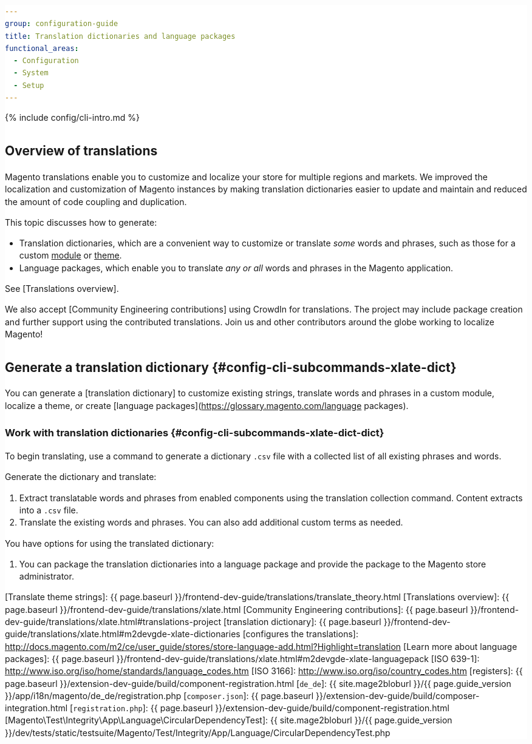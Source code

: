 ```yaml
---
group: configuration-guide
title: Translation dictionaries and language packages
functional_areas:
  - Configuration
  - System
  - Setup
---
```


{% include config/cli-intro.md %}

## Overview of translations

Magento translations enable you to customize and localize your store for multiple regions and markets. We improved the localization and customization of Magento instances by making translation dictionaries easier to update and maintain and reduced the amount of code coupling and duplication.

This topic discusses how to generate:

-   Translation dictionaries, which are a convenient way to customize or translate *some* words and phrases, such as those for a custom [module](https://glossary.magento.com/module) or [theme](https://glossary.magento.com/theme).
-   Language packages, which enable you to translate *any or all* words and phrases in the Magento application.

See [Translations overview].

We also accept [Community Engineering contributions] using CrowdIn for translations. The project may include package creation and further support using the contributed translations. Join us and other contributors around the globe working to localize Magento!

## Generate a translation dictionary {#config-cli-subcommands-xlate-dict}

You can generate a [translation dictionary] to customize existing strings, translate words and phrases in a custom module, localize a theme, or create  [language packages](https://glossary.magento.com/language packages). 

### Work with translation dictionaries {#config-cli-subcommands-xlate-dict-dict}

To begin translating, use a command to generate a dictionary `.csv` file with a collected list of all existing phrases and words. 

Generate the dictionary and translate:

1.  Extract translatable words and phrases from enabled components using the translation collection command. Content extracts into a `.csv` file.
1.  Translate the existing words and phrases. You can also add additional custom terms as needed.

You have options for using the translated dictionary:

1.  You can package the translation dictionaries into a language package and provide the package to the Magento store administrator.


[Translate theme strings]: {{ page.baseurl }}/frontend-dev-guide/translations/translate_theory.html
[Translations overview]: {{ page.baseurl }}/frontend-dev-guide/translations/xlate.html
[Community Engineering contributions]: {{ page.baseurl }}/frontend-dev-guide/translations/xlate.html#translations-project
[translation dictionary]: {{ page.baseurl }}/frontend-dev-guide/translations/xlate.html#m2devgde-xlate-dictionaries
[configures the translations]: http://docs.magento.com/m2/ce/user_guide/stores/store-language-add.html?Highlight=translation
[Learn more about language packages]: {{ page.baseurl }}/frontend-dev-guide/translations/xlate.html#m2devgde-xlate-languagepack
[ISO 639-1]: http://www.iso.org/iso/home/standards/language_codes.htm
[ISO 3166]: http://www.iso.org/iso/country_codes.htm
[registers]: {{ page.baseurl }}/extension-dev-guide/build/component-registration.html
[`de_de`]: {{ site.mage2bloburl }}/{{ page.guide_version }}/app/i18n/magento/de_de/registration.php
[`composer.json`]: {{ page.baseurl }}/extension-dev-guide/build/composer-integration.html
[`registration.php`]: {{ page.baseurl }}/extension-dev-guide/build/component-registration.html
[Magento\Test\Integrity\App\Language\CircularDependencyTest]: {{ site.mage2bloburl }}/{{ page.guide_version }}/dev/tests/static/testsuite/Magento/Test/Integrity/App/Language/CircularDependencyTest.php
